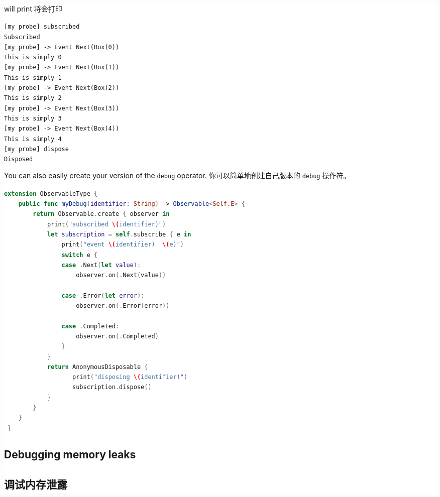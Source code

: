 will print
将会打印

```
[my probe] subscribed
Subscribed
[my probe] -> Event Next(Box(0))
This is simply 0
[my probe] -> Event Next(Box(1))
This is simply 1
[my probe] -> Event Next(Box(2))
This is simply 2
[my probe] -> Event Next(Box(3))
This is simply 3
[my probe] -> Event Next(Box(4))
This is simply 4
[my probe] dispose
Disposed
```

You can also easily create your version of the `debug` operator.
你可以简单地创建自己版本的 `debug` 操作符。

```swift
extension ObservableType {
    public func myDebug(identifier: String) -> Observable<Self.E> {
        return Observable.create { observer in
            print("subscribed \(identifier)")
            let subscription = self.subscribe { e in
                print("event \(identifier)  \(e)")
                switch e {
                case .Next(let value):
                    observer.on(.Next(value))

                case .Error(let error):
                    observer.on(.Error(error))

                case .Completed:
                    observer.on(.Completed)
                }
            }
            return AnonymousDisposable {
                   print("disposing \(identifier)")
                   subscription.dispose()
            }
        }
    }
 }
```

## Debugging memory leaks
## 调试内存泄露
